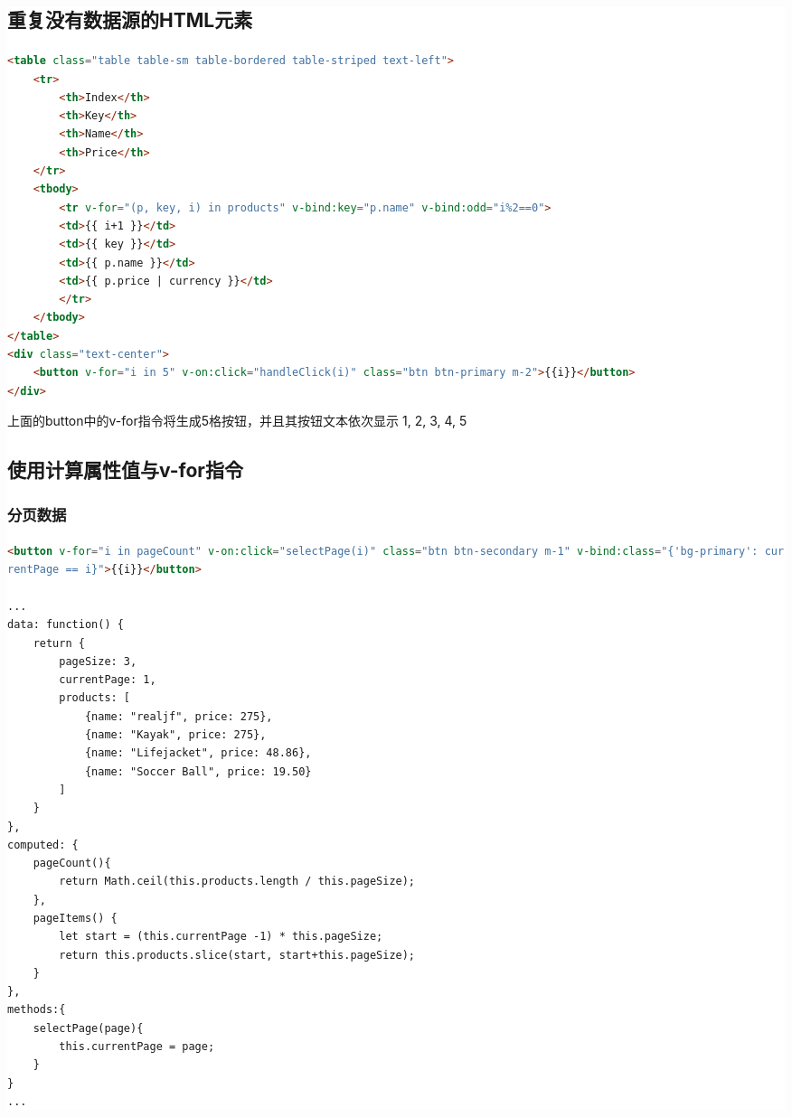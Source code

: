 ## 重复没有数据源的HTML元素

```html
<table class="table table-sm table-bordered table-striped text-left">
    <tr>
        <th>Index</th>
        <th>Key</th>
        <th>Name</th>
        <th>Price</th>
    </tr>
    <tbody>
        <tr v-for="(p, key, i) in products" v-bind:key="p.name" v-bind:odd="i%2==0">
        <td>{{ i+1 }}</td>
        <td>{{ key }}</td>
        <td>{{ p.name }}</td>
        <td>{{ p.price | currency }}</td>
        </tr>
    </tbody>
</table>
<div class="text-center">
    <button v-for="i in 5" v-on:click="handleClick(i)" class="btn btn-primary m-2">{{i}}</button>
</div>
```
上面的button中的v-for指令将生成5格按钮，并且其按钮文本依次显示 1, 2, 3, 4, 5


## 使用计算属性值与v-for指令

### 分页数据
```html
<button v-for="i in pageCount" v-on:click="selectPage(i)" class="btn btn-secondary m-1" v-bind:class="{'bg-primary': currentPage == i}">{{i}}</button>

...
data: function() {
    return {
        pageSize: 3,
        currentPage: 1,
        products: [
            {name: "realjf", price: 275},
            {name: "Kayak", price: 275},
            {name: "Lifejacket", price: 48.86},
            {name: "Soccer Ball", price: 19.50}
        ]
    }
},
computed: {
    pageCount(){
        return Math.ceil(this.products.length / this.pageSize);
    },
    pageItems() {
        let start = (this.currentPage -1) * this.pageSize;
        return this.products.slice(start, start+this.pageSize);
    }
},
methods:{
    selectPage(page){
        this.currentPage = page;
    }
}
...
```
